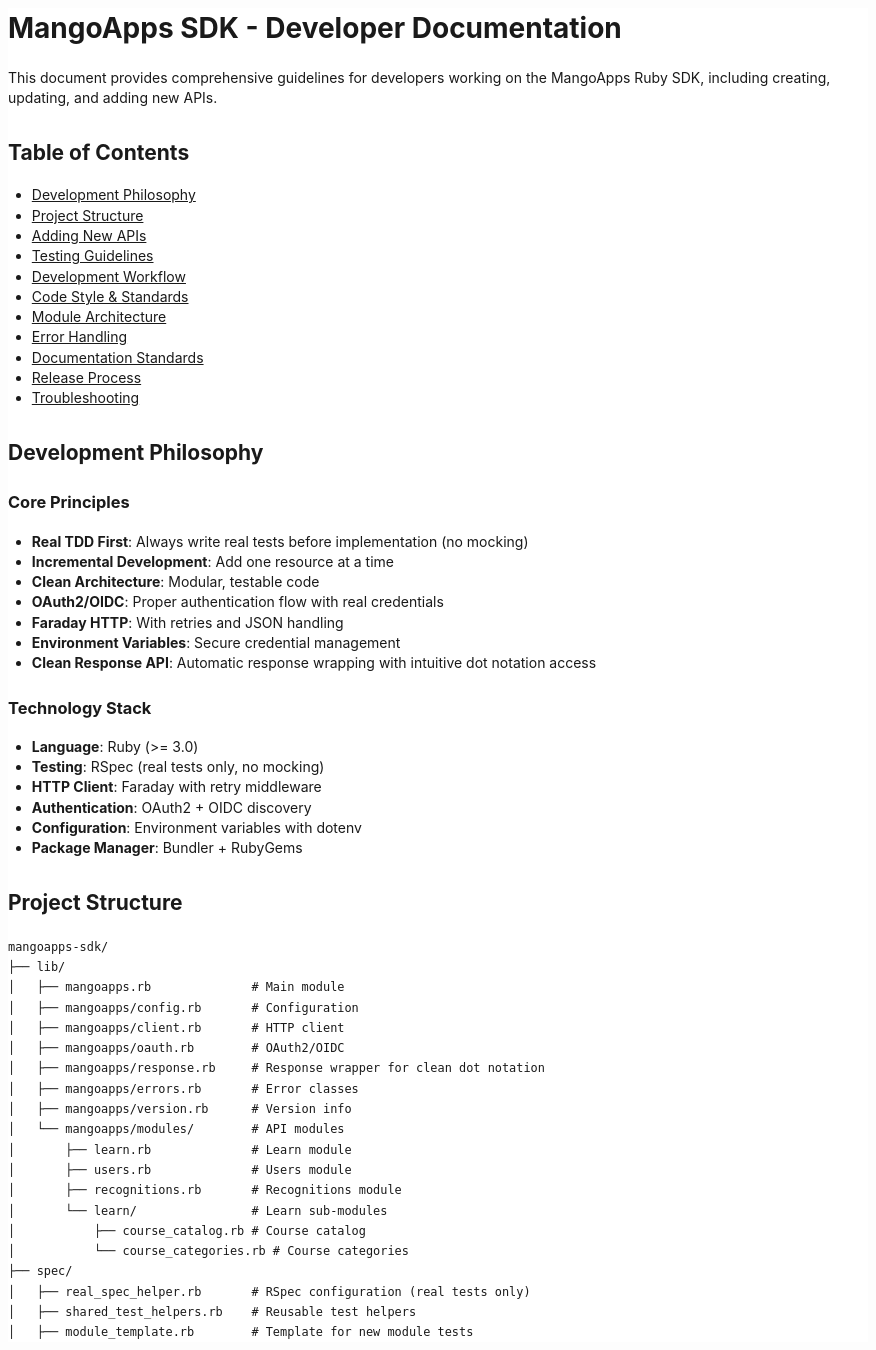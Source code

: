 # MangoApps SDK - Developer Documentation

This document provides comprehensive guidelines for developers working on the MangoApps Ruby SDK, including creating, updating, and adding new APIs.

## Table of Contents

- [Development Philosophy](#development-philosophy)
- [Project Structure](#project-structure)
- [Adding New APIs](#adding-new-apis)
- [Testing Guidelines](#testing-guidelines)
- [Development Workflow](#development-workflow)
- [Code Style & Standards](#code-style--standards)
- [Module Architecture](#module-architecture)
- [Error Handling](#error-handling)
- [Documentation Standards](#documentation-standards)
- [Release Process](#release-process)
- [Troubleshooting](#troubleshooting)

## Development Philosophy

### Core Principles
- **Real TDD First**: Always write real tests before implementation (no mocking)
- **Incremental Development**: Add one resource at a time
- **Clean Architecture**: Modular, testable code
- **OAuth2/OIDC**: Proper authentication flow with real credentials
- **Faraday HTTP**: With retries and JSON handling
- **Environment Variables**: Secure credential management
- **Clean Response API**: Automatic response wrapping with intuitive dot notation access

### Technology Stack
- **Language**: Ruby (>= 3.0)
- **Testing**: RSpec (real tests only, no mocking)
- **HTTP Client**: Faraday with retry middleware
- **Authentication**: OAuth2 + OIDC discovery
- **Configuration**: Environment variables with dotenv
- **Package Manager**: Bundler + RubyGems

## Project Structure

```
mangoapps-sdk/
├── lib/
│   ├── mangoapps.rb              # Main module
│   ├── mangoapps/config.rb       # Configuration
│   ├── mangoapps/client.rb       # HTTP client
│   ├── mangoapps/oauth.rb        # OAuth2/OIDC
│   ├── mangoapps/response.rb     # Response wrapper for clean dot notation
│   ├── mangoapps/errors.rb       # Error classes
│   ├── mangoapps/version.rb      # Version info
│   └── mangoapps/modules/        # API modules
│       ├── learn.rb              # Learn module
│       ├── users.rb              # Users module
│       ├── recognitions.rb       # Recognitions module
│       └── learn/                # Learn sub-modules
│           ├── course_catalog.rb # Course catalog
│           └── course_categories.rb # Course categories
├── spec/
│   ├── real_spec_helper.rb       # RSpec configuration (real tests only)
│   ├── shared_test_helpers.rb    # Reusable test helpers
│   ├── module_template.rb        # Template for new module tests
```